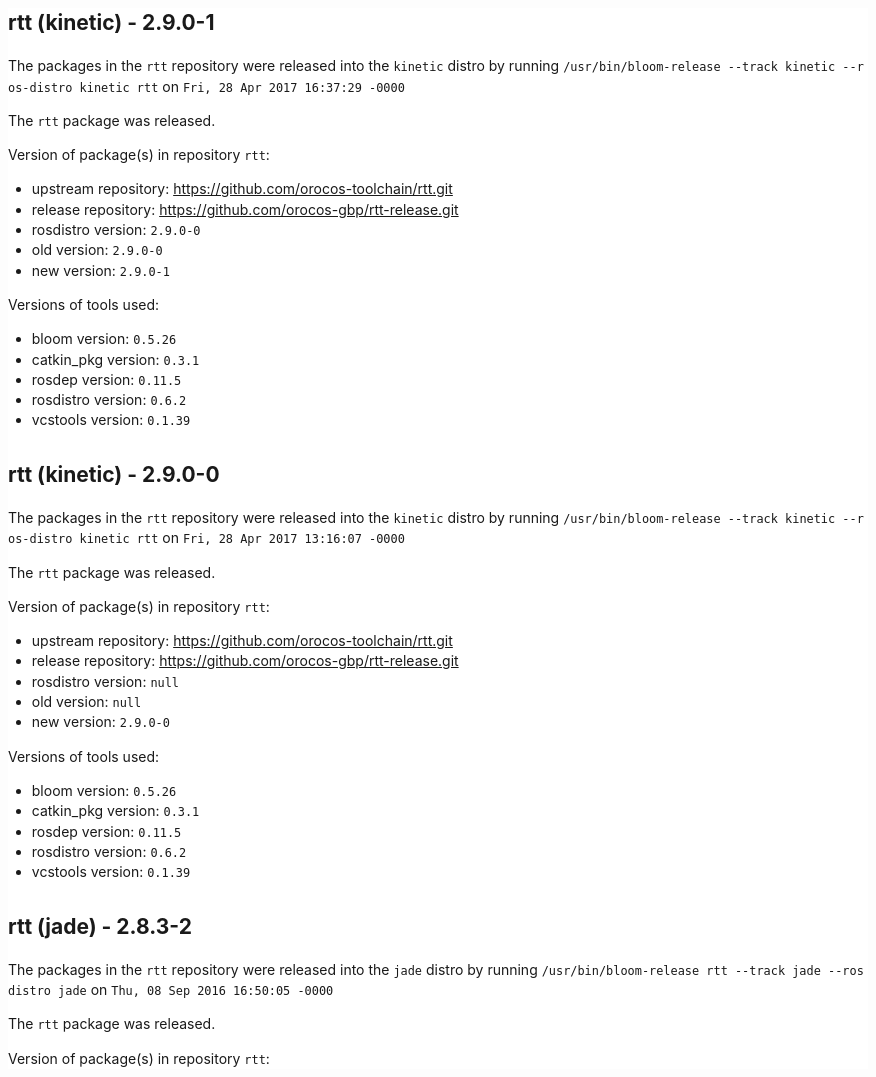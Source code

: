 
## rtt (kinetic) - 2.9.0-1

The packages in the `rtt` repository were released into the `kinetic` distro by running `/usr/bin/bloom-release --track kinetic --ros-distro kinetic rtt` on `Fri, 28 Apr 2017 16:37:29 -0000`

The `rtt` package was released.

Version of package(s) in repository `rtt`:

- upstream repository: https://github.com/orocos-toolchain/rtt.git
- release repository: https://github.com/orocos-gbp/rtt-release.git
- rosdistro version: `2.9.0-0`
- old version: `2.9.0-0`
- new version: `2.9.0-1`

Versions of tools used:

- bloom version: `0.5.26`
- catkin_pkg version: `0.3.1`
- rosdep version: `0.11.5`
- rosdistro version: `0.6.2`
- vcstools version: `0.1.39`


## rtt (kinetic) - 2.9.0-0

The packages in the `rtt` repository were released into the `kinetic` distro by running `/usr/bin/bloom-release --track kinetic --ros-distro kinetic rtt` on `Fri, 28 Apr 2017 13:16:07 -0000`

The `rtt` package was released.

Version of package(s) in repository `rtt`:

- upstream repository: https://github.com/orocos-toolchain/rtt.git
- release repository: https://github.com/orocos-gbp/rtt-release.git
- rosdistro version: `null`
- old version: `null`
- new version: `2.9.0-0`

Versions of tools used:

- bloom version: `0.5.26`
- catkin_pkg version: `0.3.1`
- rosdep version: `0.11.5`
- rosdistro version: `0.6.2`
- vcstools version: `0.1.39`


## rtt (jade) - 2.8.3-2

The packages in the `rtt` repository were released into the `jade` distro by running `/usr/bin/bloom-release rtt --track jade --rosdistro jade` on `Thu, 08 Sep 2016 16:50:05 -0000`

The `rtt` package was released.

Version of package(s) in repository `rtt`:
